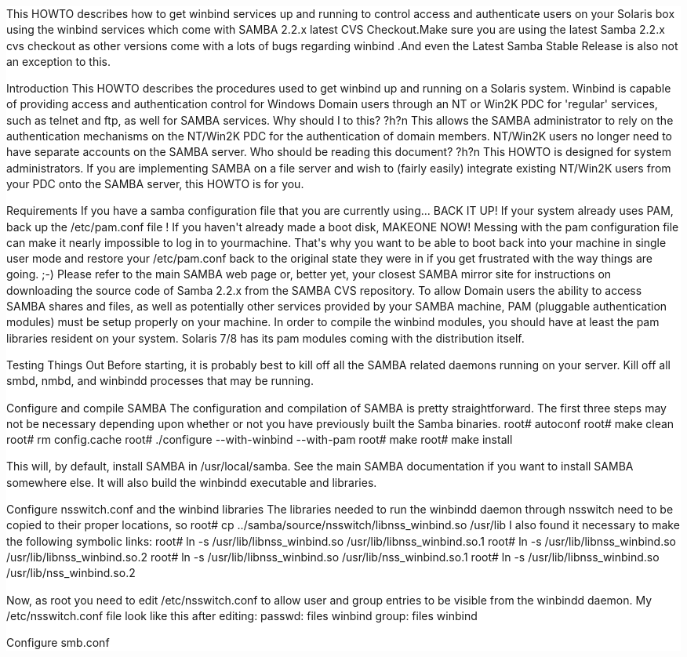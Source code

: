 <p>This HOWTO describes how to get winbind services up and running to control access and authenticate users on your Solaris box using the winbind services which come with SAMBA 2.2.x latest CVS Checkout.Make sure you are using the latest Samba 2.2.x cvs checkout as other versions come with a lots of bugs regarding winbind .And even the Latest Samba Stable Release is also not an exception to this.</p>
<p>Introduction
This HOWTO describes the procedures used to get winbind up and running on a Solaris system.
Winbind is capable of providing access and authentication control for Windows Domain users through an NT
or Win2K PDC for 'regular' services, such as telnet and ftp, as well for SAMBA services.
Why should I to this? ?h?n
This allows the SAMBA administrator to rely on the authentication mechanisms on the NT/Win2K
PDC for the authentication of domain members. NT/Win2K users no longer need to have separate
accounts on the SAMBA server.
Who should be reading this document? ?h?n
This HOWTO is designed for system administrators. If you are implementing SAMBA on a file
server and wish to (fairly easily) integrate existing NT/Win2K users from your PDC onto the
SAMBA server, this HOWTO is for you. </p>
<p>Requirements
If you have a samba configuration file that you are currently using... BACK IT UP! If your system already uses PAM, back up the /etc/pam.conf file ! If you haven't already made a boot disk, MAKEONE NOW!
Messing with the pam configuration file can make it nearly impossible to log in to yourmachine. That's why you want to be able to boot back into your machine in single user mode and restore your /etc/pam.conf back
to the original state they were in if you get frustrated with the way things are going. ;-)
Please refer to the main SAMBA web page or, better yet, your closest SAMBA mirror site for
instructions on downloading the source code of Samba 2.2.x from the SAMBA CVS repository.
To allow Domain users the ability to access SAMBA shares and files, as well as potentially other services provided by your SAMBA machine, PAM (pluggable authentication modules) must be setup properly on your machine. In order to compile the winbind modules, you should have at least the pam libraries resident on your system. Solaris 7/8 has its pam modules coming with the distribution itself.</p>
<p>Testing Things Out
Before starting, it is probably best to kill off all the SAMBA related daemons running on your server. Kill off
all smbd, nmbd, and winbindd processes that may be running. </p>
<p>Configure and compile SAMBA
The configuration and compilation of SAMBA is pretty straightforward. The first three steps may not be
necessary depending upon whether or not you have previously built the Samba binaries.
root# autoconf
root# make clean
root# rm config.cache
root# ./configure --with-winbind --with-pam
root# make
root# make install</p>
<p>This will, by default, install SAMBA in /usr/local/samba. See the main SAMBA documentation if you
want to install SAMBA somewhere else. It will also build the winbindd executable and libraries.</p>
<p>Configure nsswitch.conf and the winbind libraries
The libraries needed to run the winbindd daemon through nsswitch need to be copied to their proper
locations, so
root# cp ../samba/source/nsswitch/libnss_winbind.so /usr/lib
I also found it necessary to make the following symbolic links:
root# ln -s /usr/lib/libnss_winbind.so /usr/lib/libnss_winbind.so.1
root# ln -s /usr/lib/libnss_winbind.so /usr/lib/libnss_winbind.so.2
root# ln -s /usr/lib/libnss_winbind.so /usr/lib/nss_winbind.so.1
root# ln -s /usr/lib/libnss_winbind.so /usr/lib/nss_winbind.so.2</p>
<p>Now, as root you need to edit /etc/nsswitch.conf to allow user and group entries to be visible from the winbindd daemon. My /etc/nsswitch.conf file look like this after editing:
passwd: files winbind
group: files winbind</p>
<p>Configure smb.conf
